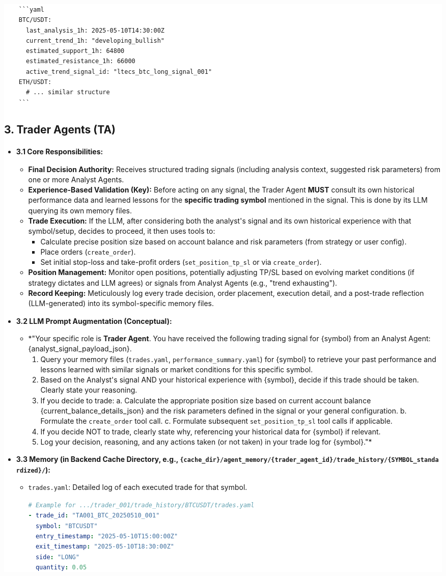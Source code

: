         ```yaml
        BTC/USDT:
          last_analysis_1h: 2025-05-10T14:30:00Z
          current_trend_1h: "developing_bullish"
          estimated_support_1h: 64800
          estimated_resistance_1h: 66000
          active_trend_signal_id: "ltecs_btc_long_signal_001"
        ETH/USDT:
          # ... similar structure
        ```

## 3. Trader Agents (TA)

*   **3.1 Core Responsibilities:**
    *   **Final Decision Authority:** Receives structured trading signals (including analysis context, suggested risk parameters) from one or more Analyst Agents.
    *   **Experience-Based Validation (Key):** Before acting on any signal, the Trader Agent **MUST** consult its own historical performance data and learned lessons for the **specific trading symbol** mentioned in the signal. This is done by its LLM querying its own memory files.
    *   **Trade Execution:** If the LLM, after considering both the analyst's signal and its own historical experience with that symbol/setup, decides to proceed, it then uses tools to:
        *   Calculate precise position size based on account balance and risk parameters (from strategy or user config).
        *   Place orders (`create_order`).
        *   Set initial stop-loss and take-profit orders (`set_position_tp_sl` or via `create_order`).
    *   **Position Management:** Monitor open positions, potentially adjusting TP/SL based on evolving market conditions (if strategy dictates and LLM agrees) or signals from Analyst Agents (e.g., "trend exhausting").
    *   **Record Keeping:** Meticulously log every trade decision, order placement, execution detail, and a post-trade reflection (LLM-generated) into its symbol-specific memory files.

*   **3.2 LLM Prompt Augmentation (Conceptual):**
    *   *"Your specific role is **Trader Agent**. You have received the following trading signal for {symbol} from an Analyst Agent: {analyst_signal_payload_json}.
        1. Query your memory files (`trades.yaml`, `performance_summary.yaml`) for {symbol} to retrieve your past performance and lessons learned with similar signals or market conditions for this specific symbol.
        2. Based on the Analyst's signal AND your historical experience with {symbol}, decide if this trade should be taken. Clearly state your reasoning.
        3. If you decide to trade:
            a. Calculate the appropriate position size based on current account balance {current_balance_details_json} and the risk parameters defined in the signal or your general configuration.
            b. Formulate the `create_order` tool call.
            c. Formulate subsequent `set_position_tp_sl` tool calls if applicable.
        4. If you decide NOT to trade, clearly state why, referencing your historical data for {symbol} if relevant.
        5. Log your decision, reasoning, and any actions taken (or not taken) in your trade log for {symbol}."*

*   **3.3 Memory (in Backend Cache Directory, e.g., `{cache_dir}/agent_memory/{trader_agent_id}/trade_history/{SYMBOL_standardized}/`):**
    *   `trades.yaml`: Detailed log of each executed trade for that symbol.
        ```yaml
        # Example for .../trader_001/trade_history/BTCUSDT/trades.yaml
        - trade_id: "TA001_BTC_20250510_001"
          symbol: "BTCUSDT"
          entry_timestamp: "2025-05-10T15:00:00Z"
          exit_timestamp: "2025-05-10T18:30:00Z"
          side: "LONG"
          quantity: 0.05